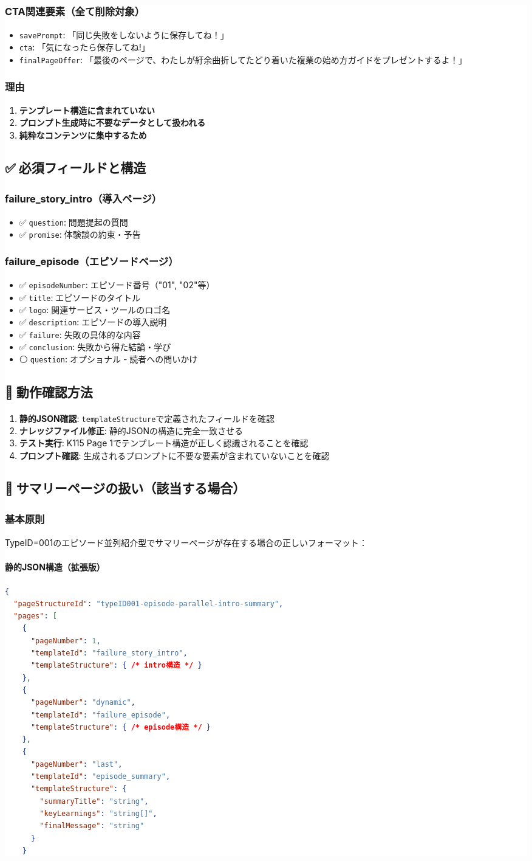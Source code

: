 ### CTA関連要素（全て削除対象）
- `savePrompt`: 「同じ失敗をしないように保存してね！」
- `cta`: 「気になったら保存してね!」
- `finalPageOffer`: 「最後のページで、わたしが紆余曲折してたどり着いた複業の始め方ガイドをプレゼントするよ！」

### 理由
1. **テンプレート構造に含まれていない**
2. **プロンプト生成時に不要なデータとして扱われる**
3. **純粋なコンテンツに集中するため**

## ✅ 必須フィールドと構造

### failure_story_intro（導入ページ）
- ✅ `question`: 問題提起の質問
- ✅ `promise`: 体験談の約束・予告

### failure_episode（エピソードページ）
- ✅ `episodeNumber`: エピソード番号（"01", "02"等）
- ✅ `title`: エピソードのタイトル
- ✅ `logo`: 関連サービス・ツールのロゴ名
- ✅ `description`: エピソードの導入説明
- ✅ `failure`: 失敗の具体的な内容
- ✅ `conclusion`: 失敗から得た結論・学び
- ⚪ `question`: オプショナル - 読者への問いかけ

## 🔧 動作確認方法

1. **静的JSON確認**: `templateStructure`で定義されたフィールドを確認
2. **ナレッジファイル修正**: 静的JSONの構造に完全一致させる
3. **テスト実行**: K115 Page 1でテンプレート構造が正しく認識されることを確認
4. **プロンプト確認**: 生成されるプロンプトに不要な要素が含まれていないことを確認

## 📄 サマリーページの扱い（該当する場合）

### 基本原則
TypeID=001のエピソード並列紹介型でサマリーページが存在する場合の正しいフォーマット：

#### 静的JSON構造（拡張版）
```json
{
  "pageStructureId": "typeID001-episode-parallel-intro-summary",
  "pages": [
    {
      "pageNumber": 1,
      "templateId": "failure_story_intro",
      "templateStructure": { /* intro構造 */ }
    },
    {
      "pageNumber": "dynamic",
      "templateId": "failure_episode", 
      "templateStructure": { /* episode構造 */ }
    },
    {
      "pageNumber": "last",
      "templateId": "episode_summary",
      "templateStructure": {
        "summaryTitle": "string",
        "keyLearnings": "string[]",
        "finalMessage": "string"
      }
    }
```
